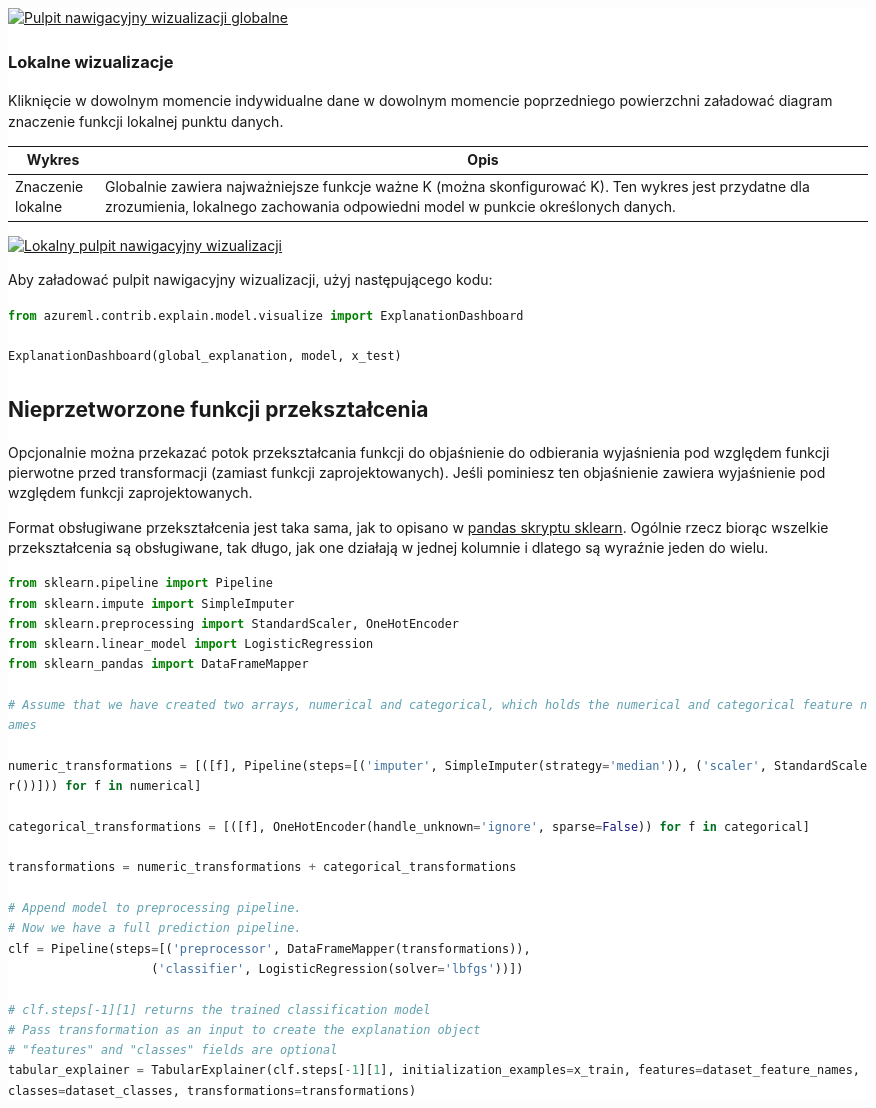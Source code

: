 [![Pulpit nawigacyjny wizualizacji globalne](./media/machine-learning-interpretability-explainability/global-charts.png)](./media/machine-learning-interpretability-explainability/global-charts.png#lightbox)

### <a name="local-visualizations"></a>Lokalne wizualizacje

Kliknięcie w dowolnym momencie indywidualne dane w dowolnym momencie poprzedniego powierzchni załadować diagram znaczenie funkcji lokalnej punktu danych.

|Wykres|Opis|
|----|-----------|
|Znaczenie lokalne|Globalnie zawiera najważniejsze funkcje ważne K (można skonfigurować K). Ten wykres jest przydatne dla zrozumienia, lokalnego zachowania odpowiedni model w punkcie określonych danych.|

[![Lokalny pulpit nawigacyjny wizualizacji](./media/machine-learning-interpretability-explainability/local-charts.png)](./media/machine-learning-interpretability-explainability/local-charts.png#lightbox)

Aby załadować pulpit nawigacyjny wizualizacji, użyj następującego kodu:

```python
from azureml.contrib.explain.model.visualize import ExplanationDashboard

ExplanationDashboard(global_explanation, model, x_test)
```

## <a name="raw-feature-transformations"></a>Nieprzetworzone funkcji przekształcenia

Opcjonalnie można przekazać potok przekształcania funkcji do objaśnienie do odbierania wyjaśnienia pod względem funkcji pierwotne przed transformacji (zamiast funkcji zaprojektowanych). Jeśli pominiesz ten objaśnienie zawiera wyjaśnienie pod względem funkcji zaprojektowanych.

Format obsługiwane przekształcenia jest taka sama, jak to opisano w [pandas skryptu sklearn](https://github.com/scikit-learn-contrib/sklearn-pandas). Ogólnie rzecz biorąc wszelkie przekształcenia są obsługiwane, tak długo, jak one działają w jednej kolumnie i dlatego są wyraźnie jeden do wielu.

```python
from sklearn.pipeline import Pipeline
from sklearn.impute import SimpleImputer
from sklearn.preprocessing import StandardScaler, OneHotEncoder
from sklearn.linear_model import LogisticRegression
from sklearn_pandas import DataFrameMapper

# Assume that we have created two arrays, numerical and categorical, which holds the numerical and categorical feature names

numeric_transformations = [([f], Pipeline(steps=[('imputer', SimpleImputer(strategy='median')), ('scaler', StandardScaler())])) for f in numerical]

categorical_transformations = [([f], OneHotEncoder(handle_unknown='ignore', sparse=False)) for f in categorical]

transformations = numeric_transformations + categorical_transformations

# Append model to preprocessing pipeline.
# Now we have a full prediction pipeline.
clf = Pipeline(steps=[('preprocessor', DataFrameMapper(transformations)),
                    ('classifier', LogisticRegression(solver='lbfgs'))])

# clf.steps[-1][1] returns the trained classification model
# Pass transformation as an input to create the explanation object
# "features" and "classes" fields are optional
tabular_explainer = TabularExplainer(clf.steps[-1][1], initialization_examples=x_train, features=dataset_feature_names, classes=dataset_classes, transformations=transformations)
```
